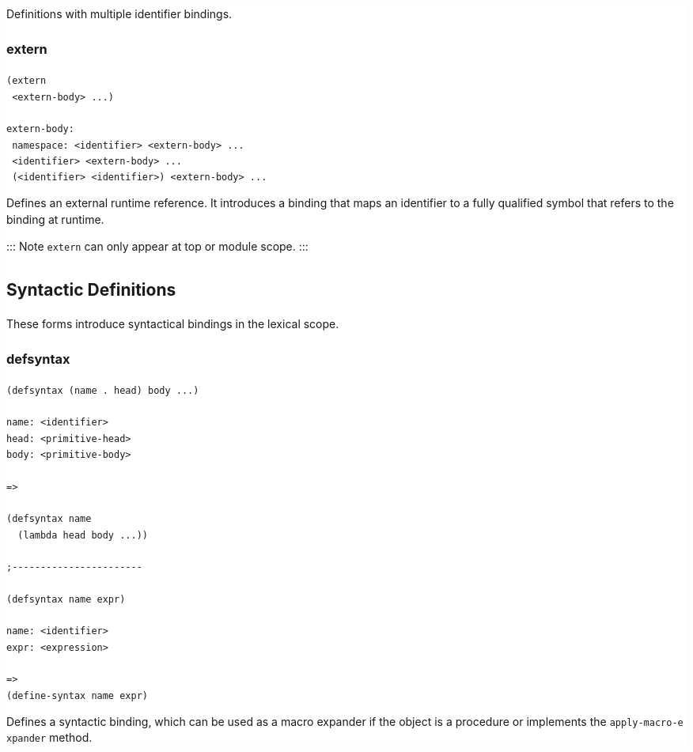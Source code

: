 Definitions with multiple identifier bindings.

### extern
```
(extern
 <extern-body> ...)

extern-body:
 namespace: <identifier> <extern-body> ...
 <identifier> <extern-body> ...
 (<identifier> <identifier>) <extern-body> ...
```

Defines an external runtime reference. It introduces a binding that
maps an identifier to a fully qualified symbol that refers to the
binding at runtime.

::: Note
`extern` can only appear at top or module scope.
:::

## Syntactic Definitions

These forms introduce syntactical bindings in the lexical scope.

### defsyntax
```
(defsyntax (name . head) body ...)

name: <identifier>
head: <primitive-head>
body: <primitive-body>

=>

(defsyntax name
  (lambda head body ...))

;-----------------------

(defsyntax name expr)

name: <identifier>
expr: <expression>

=>
(define-syntax name expr)
```

Defines a syntactic binding, which can be used as a macro expander if
the object is a procedure or implements the `apply-macro-expander`
method.
